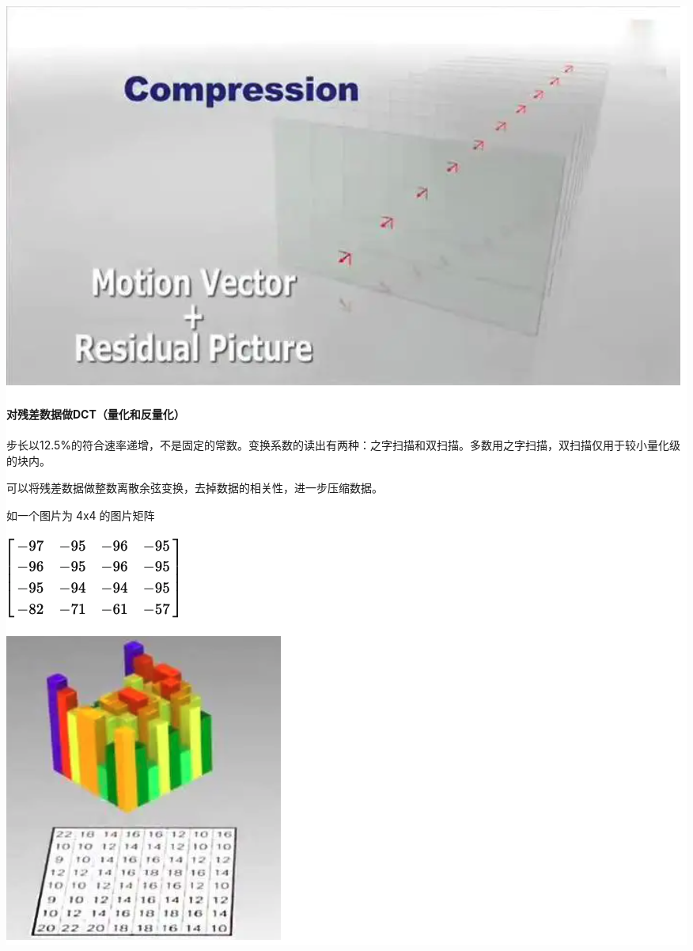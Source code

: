 ![](./png/h264_monitor_residual.png)



#### 对残差数据做DCT（量化和反量化）

步长以12.5%的符合速率递增，不是固定的常数。变换系数的读出有两种：之字扫描和双扫描。多数用之字扫描，双扫描仅用于较小量化级的块内。

可以将残差数据做整数离散余弦变换，去掉数据的相关性，进一步压缩数据。

如一个图片为 4x4 的图片矩阵

![](./png/h264_dct.png)

![](./png/h264_dct_2.png)
